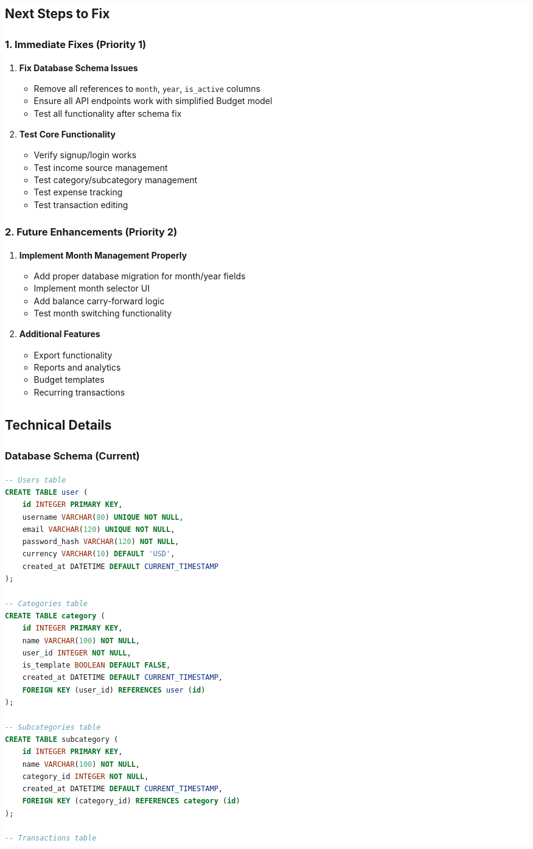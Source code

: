 ## Next Steps to Fix

### 1. Immediate Fixes (Priority 1)
1. **Fix Database Schema Issues**
   - Remove all references to `month`, `year`, `is_active` columns
   - Ensure all API endpoints work with simplified Budget model
   - Test all functionality after schema fix

2. **Test Core Functionality**
   - Verify signup/login works
   - Test income source management
   - Test category/subcategory management
   - Test expense tracking
   - Test transaction editing

### 2. Future Enhancements (Priority 2)
1. **Implement Month Management Properly**
   - Add proper database migration for month/year fields
   - Implement month selector UI
   - Add balance carry-forward logic
   - Test month switching functionality

2. **Additional Features**
   - Export functionality
   - Reports and analytics
   - Budget templates
   - Recurring transactions

## Technical Details

### Database Schema (Current)
```sql
-- Users table
CREATE TABLE user (
    id INTEGER PRIMARY KEY,
    username VARCHAR(80) UNIQUE NOT NULL,
    email VARCHAR(120) UNIQUE NOT NULL,
    password_hash VARCHAR(120) NOT NULL,
    currency VARCHAR(10) DEFAULT 'USD',
    created_at DATETIME DEFAULT CURRENT_TIMESTAMP
);

-- Categories table
CREATE TABLE category (
    id INTEGER PRIMARY KEY,
    name VARCHAR(100) NOT NULL,
    user_id INTEGER NOT NULL,
    is_template BOOLEAN DEFAULT FALSE,
    created_at DATETIME DEFAULT CURRENT_TIMESTAMP,
    FOREIGN KEY (user_id) REFERENCES user (id)
);

-- Subcategories table
CREATE TABLE subcategory (
    id INTEGER PRIMARY KEY,
    name VARCHAR(100) NOT NULL,
    category_id INTEGER NOT NULL,
    created_at DATETIME DEFAULT CURRENT_TIMESTAMP,
    FOREIGN KEY (category_id) REFERENCES category (id)
);

-- Transactions table
```
